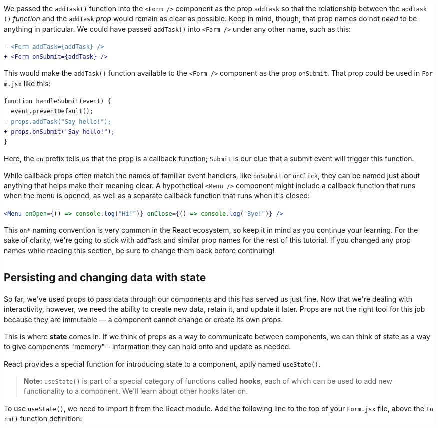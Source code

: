 We passed the `addTask()` function into the `<Form />` component as the prop `addTask` so that the relationship between the `addTask()` _function_ and the `addTask` _prop_ would remain as clear as possible. Keep in mind, though, that prop names do not _need_ to be anything in particular. We could have passed `addTask()` into `<Form />` under any other name, such as this:

```diff
- <Form addTask={addTask} />
+ <Form onSubmit={addTask} />
```

This would make the `addTask()` function available to the `<Form />` component as the prop `onSubmit`. That prop could be used in `Form.jsx` like this:

```diff
function handleSubmit(event) {
  event.preventDefault();
- props.addTask("Say hello!");
+ props.onSubmit("Say hello!");
}
```

Here, the `on` prefix tells us that the prop is a callback function; `Submit` is our clue that a submit event will trigger this function.

While callback props often match the names of familiar event handlers, like `onSubmit` or `onClick`, they can be named just about anything that helps make their meaning clear. A hypothetical `<Menu />` component might include a callback function that runs when the menu is opened, as well as a separate callback function that runs when it's closed:

```jsx
<Menu onOpen={() => console.log("Hi!")} onClose={() => console.log("Bye!")} />
```

This `on*` naming convention is very common in the React ecosystem, so keep it in mind as you continue your learning. For the sake of clarity, we're going to stick with `addTask` and similar prop names for the rest of this tutorial. If you changed any prop names while reading this section, be sure to change them back before continuing!

## Persisting and changing data with state

So far, we've used props to pass data through our components and this has served us just fine. Now that we're dealing with interactivity, however, we need the ability to create new data, retain it, and update it later. Props are not the right tool for this job because they are immutable — a component cannot change or create its own props.

This is where **state** comes in. If we think of props as a way to communicate between components, we can think of state as a way to give components "memory" – information they can hold onto and update as needed.

React provides a special function for introducing state to a component, aptly named `useState()`.

> **Note:** `useState()` is part of a special category of functions called **hooks**, each of which can be used to add new functionality to a component. We'll learn about other hooks later on.

To use `useState()`, we need to import it from the React module. Add the following line to the top of your `Form.jsx` file, above the `Form()` function definition:
